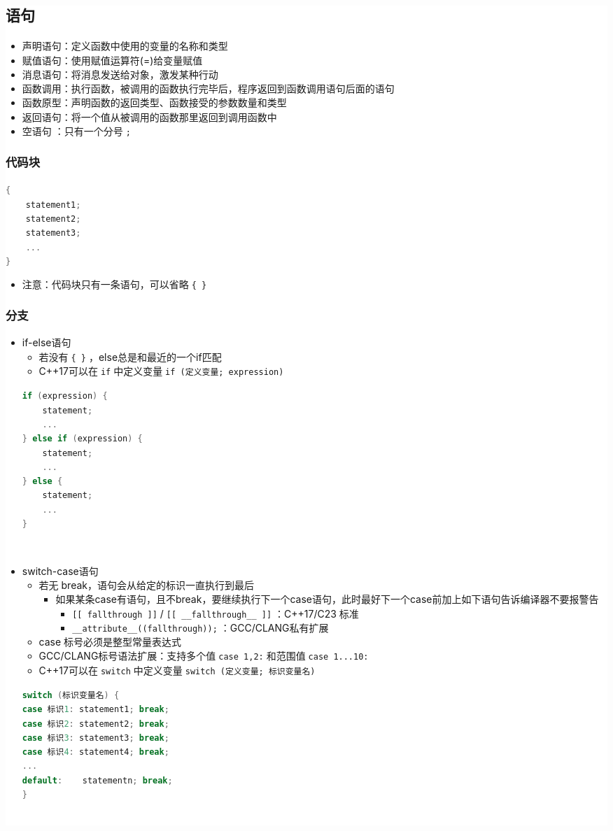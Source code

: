 ## 语句

* 声明语句：定义函数中使用的变量的名称和类型
* 赋值语句：使用赋值运算符(=)给变量赋值
* 消息语句：将消息发送给对象，激发某种行动
* 函数调用：执行函数，被调用的函数执行完毕后，程序返回到函数调用语句后面的语句
* 函数原型：声明函数的返回类型、函数接受的参数数量和类型
* 返回语句：将一个值从被调用的函数那里返回到调用函数中
* 空语句  ：只有一个分号 `;`

### 代码块

```cxx
{
    statement1;
    statement2;
    statement3;
    ...
}
```

* 注意：代码块只有一条语句，可以省略 `{ }`

### 分支

* if-else语句
    * 若没有 `{ }` ，else总是和最近的一个if匹配
    * C++17可以在 `if` 中定义变量 `if (定义变量; expression)`
    ```cxx
    if (expression) {
        statement;
        ...
    } else if (expression) {
        statement;
        ...
    } else {
        statement;
        ...
    }
    ```
<br>

* switch-case语句
    * 若无 break，语句会从给定的标识一直执行到最后
        * 如果某条case有语句，且不break，要继续执行下一个case语句，此时最好下一个case前加上如下语句告诉编译器不要报警告
            * `[[ fallthrough ]]` / `[[ __fallthrough__ ]]` ：C++17/C23 标准
            * `__attribute__((fallthrough));` ：GCC/CLANG私有扩展
    * case 标号必须是整型常量表达式
    * GCC/CLANG标号语法扩展：支持多个值 `case 1,2:` 和范围值 `case 1...10:`
    * C++17可以在 `switch` 中定义变量 `switch (定义变量; 标识变量名)`
    ```cxx
    switch (标识变量名) {
    case 标识1: statement1; break;
    case 标识2: statement2; break;
    case 标识3: statement3; break;
    case 标识4: statement4; break;
    ...
    default:    statementn; break;
    }
    ```
<br>

